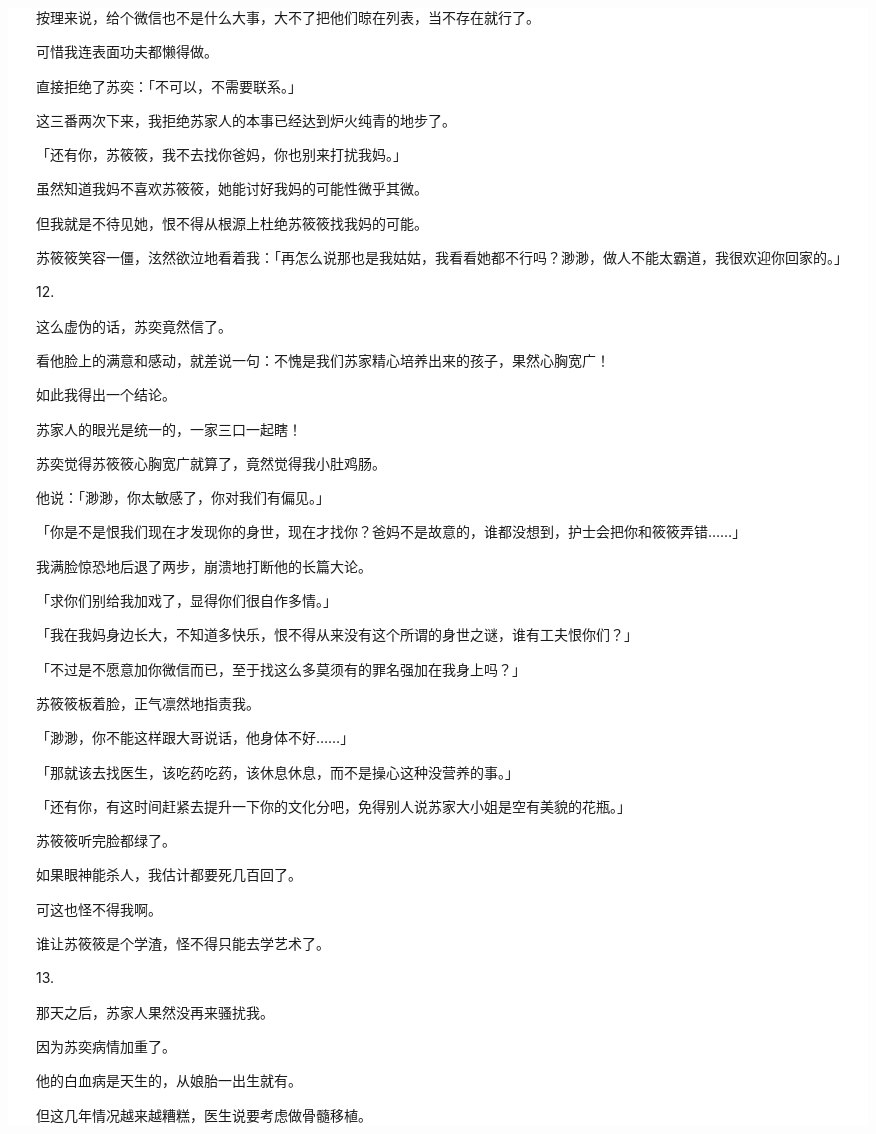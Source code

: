 &emsp;&emsp;按理来说，给个微信也不是什么大事，大不了把他们晾在列表，当不存在就行了。  
  
&emsp;&emsp;可惜我连表面功夫都懒得做。  
  
&emsp;&emsp;直接拒绝了苏奕：「不可以，不需要联系。」  
  
&emsp;&emsp;这三番两次下来，我拒绝苏家人的本事已经达到炉火纯青的地步了。  
  
&emsp;&emsp;「还有你，苏筱筱，我不去找你爸妈，你也别来打扰我妈。」  
  
&emsp;&emsp;虽然知道我妈不喜欢苏筱筱，她能讨好我妈的可能性微乎其微。  
  
&emsp;&emsp;但我就是不待见她，恨不得从根源上杜绝苏筱筱找我妈的可能。  
  
&emsp;&emsp;苏筱筱笑容一僵，泫然欲泣地看着我：「再怎么说那也是我姑姑，我看看她都不行吗？渺渺，做人不能太霸道，我很欢迎你回家的。」  
  
&emsp;&emsp;12.  
  
&emsp;&emsp;这么虚伪的话，苏奕竟然信了。  
  
&emsp;&emsp;看他脸上的满意和感动，就差说一句：不愧是我们苏家精心培养出来的孩子，果然心胸宽广！  
  
&emsp;&emsp;如此我得出一个结论。  
  
&emsp;&emsp;苏家人的眼光是统一的，一家三口一起瞎！  
  
&emsp;&emsp;苏奕觉得苏筱筱心胸宽广就算了，竟然觉得我小肚鸡肠。  
  
&emsp;&emsp;他说：「渺渺，你太敏感了，你对我们有偏见。」  
  
&emsp;&emsp;「你是不是恨我们现在才发现你的身世，现在才找你？爸妈不是故意的，谁都没想到，护士会把你和筱筱弄错……」  
  
&emsp;&emsp;我满脸惊恐地后退了两步，崩溃地打断他的长篇大论。  
  
&emsp;&emsp;「求你们别给我加戏了，显得你们很自作多情。」  
  
&emsp;&emsp;「我在我妈身边长大，不知道多快乐，恨不得从来没有这个所谓的身世之谜，谁有工夫恨你们？」  
  
&emsp;&emsp;「不过是不愿意加你微信而已，至于找这么多莫须有的罪名强加在我身上吗？」  
  
&emsp;&emsp;苏筱筱板着脸，正气凛然地指责我。  
  
&emsp;&emsp;「渺渺，你不能这样跟大哥说话，他身体不好……」  
  
&emsp;&emsp;「那就该去找医生，该吃药吃药，该休息休息，而不是操心这种没营养的事。」  
  
&emsp;&emsp;「还有你，有这时间赶紧去提升一下你的文化分吧，免得别人说苏家大小姐是空有美貌的花瓶。」  
  
&emsp;&emsp;苏筱筱听完脸都绿了。  
  
&emsp;&emsp;如果眼神能杀人，我估计都要死几百回了。  
  
&emsp;&emsp;可这也怪不得我啊。  
  
&emsp;&emsp;谁让苏筱筱是个学渣，怪不得只能去学艺术了。  
  
&emsp;&emsp;13.  
  
&emsp;&emsp;那天之后，苏家人果然没再来骚扰我。  
  
&emsp;&emsp;因为苏奕病情加重了。  
  
&emsp;&emsp;他的白血病是天生的，从娘胎一出生就有。  
  
&emsp;&emsp;但这几年情况越来越糟糕，医生说要考虑做骨髓移植。  
  
